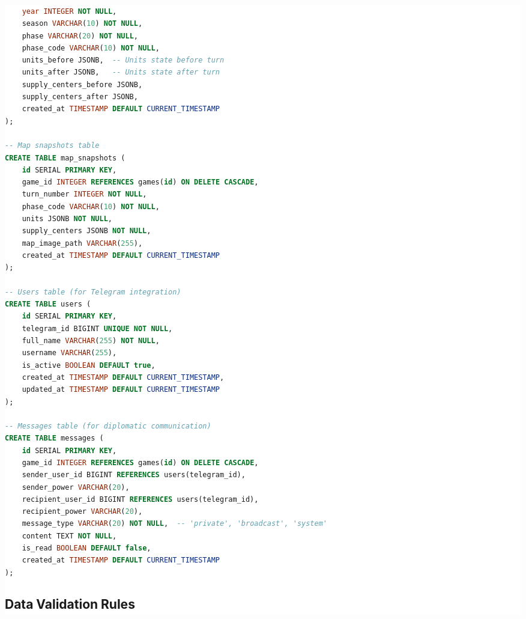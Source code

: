```sql
    year INTEGER NOT NULL,
    season VARCHAR(10) NOT NULL,
    phase VARCHAR(20) NOT NULL,
    phase_code VARCHAR(10) NOT NULL,
    units_before JSONB,  -- Units state before turn
    units_after JSONB,   -- Units state after turn
    supply_centers_before JSONB,
    supply_centers_after JSONB,
    created_at TIMESTAMP DEFAULT CURRENT_TIMESTAMP
);

-- Map snapshots table
CREATE TABLE map_snapshots (
    id SERIAL PRIMARY KEY,
    game_id INTEGER REFERENCES games(id) ON DELETE CASCADE,
    turn_number INTEGER NOT NULL,
    phase_code VARCHAR(10) NOT NULL,
    units JSONB NOT NULL,
    supply_centers JSONB NOT NULL,
    map_image_path VARCHAR(255),
    created_at TIMESTAMP DEFAULT CURRENT_TIMESTAMP
);

-- Users table (for Telegram integration)
CREATE TABLE users (
    id SERIAL PRIMARY KEY,
    telegram_id BIGINT UNIQUE NOT NULL,
    full_name VARCHAR(255) NOT NULL,
    username VARCHAR(255),
    is_active BOOLEAN DEFAULT true,
    created_at TIMESTAMP DEFAULT CURRENT_TIMESTAMP,
    updated_at TIMESTAMP DEFAULT CURRENT_TIMESTAMP
);

-- Messages table (for diplomatic communication)
CREATE TABLE messages (
    id SERIAL PRIMARY KEY,
    game_id INTEGER REFERENCES games(id) ON DELETE CASCADE,
    sender_user_id BIGINT REFERENCES users(telegram_id),
    sender_power VARCHAR(20),
    recipient_user_id BIGINT REFERENCES users(telegram_id),
    recipient_power VARCHAR(20),
    message_type VARCHAR(20) NOT NULL,  -- 'private', 'broadcast', 'system'
    content TEXT NOT NULL,
    is_read BOOLEAN DEFAULT false,
    created_at TIMESTAMP DEFAULT CURRENT_TIMESTAMP
);
```

## Data Validation Rules
